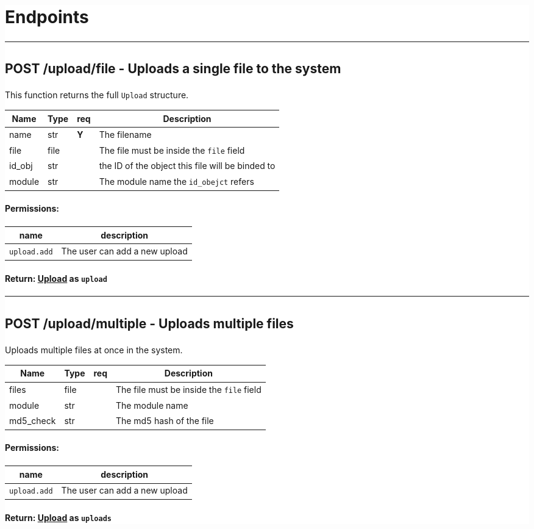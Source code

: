 # Endpoints

-----------------------------------
<a id="post-upload-file"></a>
## **POST** /upload/file - Uploads a single file to the system

This function returns the full `Upload` structure.

 | Name   | Type           | req   | Description
 | ------ | -------------- | ----- | ------------------------------------------------
 | name   | str            | **Y** | The filename
 | file   | file           |       | The file must be inside the `file` field
 | id_obj | str            |       | the ID of the object this file will be binded to
 | module | str            |       | The module name the `id_obejct` refers


#### Permissions:
 | name           | description
 | -------------- | -----------------------------
 | ``upload.add`` | The user can add a new upload


#### Return: [Upload](#structure-upload) as `upload`


-----------------------------------
<a id="post-upload-multiple"></a>
## **POST** /upload/multiple - Uploads multiple files

Uploads multiple files at once in the system.

 | Name      | Type           | req | Description
 | --------- | -------------- | - | ----------------------------------------
 | files     | file           |  | The file must be inside the `file` field
 | module    | str            |  | The module name
 | md5_check | str            |  | The md5 hash of the file


#### Permissions:
 | name           | description
 | -------------- | -----------------------------
 | ``upload.add`` | The user can add a new upload


#### Return: [Upload](#structure-upload) as `uploads`
